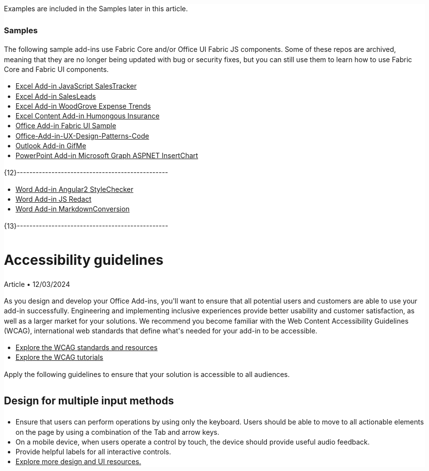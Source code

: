 Examples are included in the Samples later in this article.

### **Samples**

The following sample add-ins use Fabric Core and/or Office UI Fabric JS components. Some of these repos are archived, meaning that they are no longer being updated with bug or security fixes, but you can still use them to learn how to use Fabric Core and Fabric UI components.

- [Excel Add-in JavaScript SalesTracker](https://github.com/OfficeDev/Excel-Add-in-JavaScript-SalesTracker)
- [Excel Add-in SalesLeads](https://github.com/OfficeDev/Excel-Add-in-SalesLeads)
- [Excel Add-in WoodGrove Expense Trends](https://github.com/OfficeDev/Excel-Add-in-WoodGrove-Expense-Trends)
- [Excel Content Add-in Humongous Insurance](https://github.com/OfficeDev/Excel-Content-Add-in-Humongous-Insurance)
- [Office Add-in Fabric UI Sample](https://github.com/OfficeDev/Office-Add-in-Fabric-UI-Sample)
- [Office-Add-in-UX-Design-Patterns-Code](https://github.com/OfficeDev/Office-Add-in-UX-Design-Patterns-Code)
- [Outlook Add-in GifMe](https://github.com/OfficeDev/Outlook-Add-in-GifMe)
- [PowerPoint Add-in Microsoft Graph ASPNET InsertChart](https://github.com/OfficeDev/PowerPoint-Add-in-Microsoft-Graph-ASPNET-InsertChart)

{12}------------------------------------------------

- [Word Add-in Angular2 StyleChecker](https://github.com/OfficeDev/Word-Add-in-Angular2-StyleChecker)
- [Word Add-in JS Redact](https://github.com/OfficeDev/Word-Add-in-JS-Redact)
- [Word Add-in MarkdownConversion](https://github.com/OfficeDev/Word-Add-in-MarkdownConversion)

{13}------------------------------------------------

# **Accessibility guidelines**

Article • 12/03/2024

As you design and develop your Office Add-ins, you'll want to ensure that all potential users and customers are able to use your add-in successfully. Engineering and implementing inclusive experiences provide better usability and customer satisfaction, as well as a larger market for your solutions. We recommend you become familiar with the Web Content Accessibility Guidelines (WCAG), international web standards that define what's needed for your add-in to be accessible.

- [Explore the WCAG standards and resources](https://learn.microsoft.com/en-us/compliance/regulatory/offering-wcag-2-1)
- [Explore the WCAG tutorials](https://www.w3.org/WAI/tutorials/)

Apply the following guidelines to ensure that your solution is accessible to all audiences.

## **Design for multiple input methods**

- Ensure that users can perform operations by using only the keyboard. Users should be able to move to all actionable elements on the page by using a combination of the Tab and arrow keys.
- On a mobile device, when users operate a control by touch, the device should provide useful audio feedback.
- Provide helpful labels for all interactive controls.
- [Explore more design and UI resources.](https://learn.microsoft.com/en-us/windows/apps/design/accessibility/accessibility)
